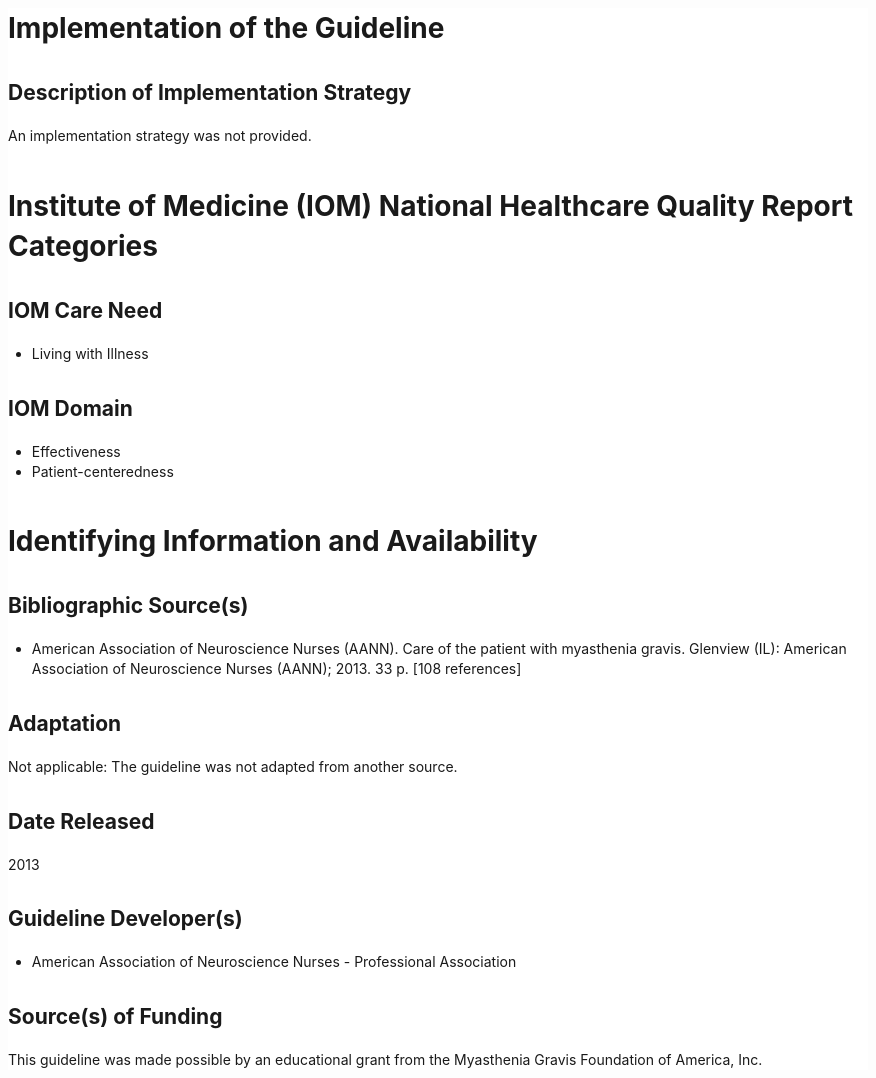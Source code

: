 

# Implementation of the Guideline

## Description of Implementation Strategy



An implementation strategy was not provided.

# Institute of Medicine (IOM) National Healthcare Quality Report Categories

## IOM Care Need

- Living with Illness

## IOM Domain

- Effectiveness
- Patient-centeredness

# Identifying Information and Availability

## Bibliographic Source(s)

- American Association of Neuroscience Nurses (AANN). Care of the patient with myasthenia gravis. Glenview (IL): American Association of Neuroscience Nurses (AANN); 2013. 33 p. [108 references]

## Adaptation



Not applicable: The guideline was not adapted from another source.

## Date Released

2013

## Guideline Developer(s)

- American Association of Neuroscience Nurses - Professional Association

## Source(s) of Funding



This guideline was made possible by an educational grant from the Myasthenia Gravis Foundation of America, Inc.
